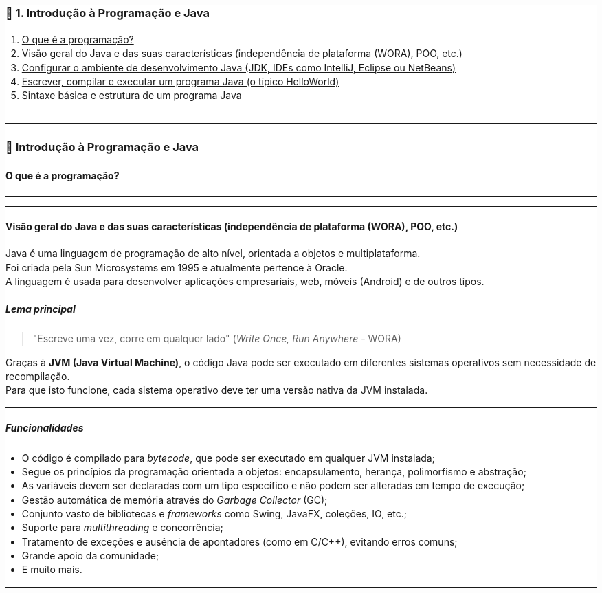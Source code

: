 
### 📖 1. Introdução à Programação e Java
1. [O que é a programação?](#o-que-é-a-programação)
2. [Visão geral do Java e das suas características (independência de plataforma (WORA), POO, etc.)](#visão-geral-do-java-e-das-suas-características-independência-de-plataforma-wora-poo-etc)
3. [Configurar o ambiente de desenvolvimento Java (JDK, IDEs como IntelliJ, Eclipse ou NetBeans)](#configurar-o-ambiente-de-desenvolvimento-java-jdk-e-ides)
4. [Escrever, compilar e executar um programa Java (o típico HelloWorld)](#escrever-compilar-e-executar-um-programa-java-o-típico-helloworld)
5. [Sintaxe básica e estrutura de um programa Java](#sintaxe-básica-e-estrutura-de-um-programa-java)


---
---
### 📖 **Introdução à Programação e Java**
#### O que é a programação?

---
---
#### Visão geral do Java e das suas características (independência de plataforma (WORA), POO, etc.)

Java é uma linguagem de programação de alto nível, orientada a objetos e multiplataforma.  
Foi criada pela Sun Microsystems em 1995 e atualmente pertence à Oracle.  
A linguagem é usada para desenvolver aplicações empresariais, web, móveis (Android) e de outros tipos.

##### Lema principal

> "Escreve uma vez, corre em qualquer lado" (*Write Once, Run Anywhere* - WORA)

Graças à **JVM (Java Virtual Machine)**, o código Java pode ser executado em diferentes sistemas operativos sem necessidade de recompilação.  
Para que isto funcione, cada sistema operativo deve ter uma versão nativa da JVM instalada.

---

##### Funcionalidades

- O código é compilado para *bytecode*, que pode ser executado em qualquer JVM instalada;
- Segue os princípios da programação orientada a objetos: encapsulamento, herança, polimorfismo e abstração;
- As variáveis devem ser declaradas com um tipo específico e não podem ser alteradas em tempo de execução;
- Gestão automática de memória através do *Garbage Collector* (GC);
- Conjunto vasto de bibliotecas e *frameworks* como Swing, JavaFX, coleções, IO, etc.;
- Suporte para *multithreading* e concorrência;
- Tratamento de exceções e ausência de apontadores (como em C/C++), evitando erros comuns;
- Grande apoio da comunidade;
- E muito mais.

---
